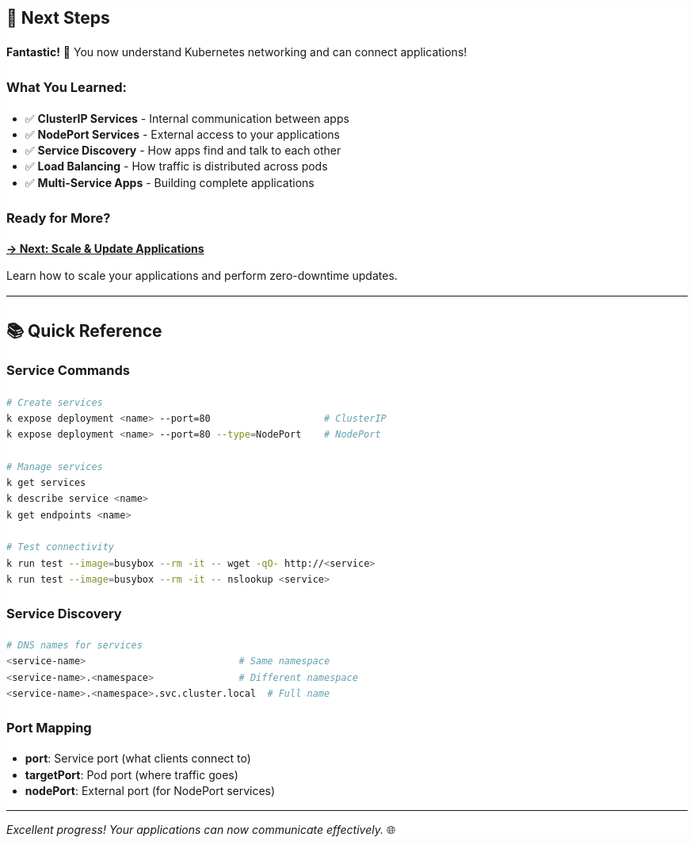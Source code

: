 
## 🚀 Next Steps

**Fantastic!** 🎉 You now understand Kubernetes networking and can connect applications!

### **What You Learned:**
- ✅ **ClusterIP Services** - Internal communication between apps
- ✅ **NodePort Services** - External access to your applications
- ✅ **Service Discovery** - How apps find and talk to each other
- ✅ **Load Balancing** - How traffic is distributed across pods
- ✅ **Multi-Service Apps** - Building complete applications

### **Ready for More?**

**[→ Next: Scale & Update Applications](../05-scaling/)**

Learn how to scale your applications and perform zero-downtime updates.

---

## 📚 Quick Reference

### **Service Commands**
```bash
# Create services
k expose deployment <name> --port=80                    # ClusterIP
k expose deployment <name> --port=80 --type=NodePort    # NodePort

# Manage services
k get services
k describe service <name>
k get endpoints <name>

# Test connectivity
k run test --image=busybox --rm -it -- wget -qO- http://<service>
k run test --image=busybox --rm -it -- nslookup <service>
```

### **Service Discovery**
```bash
# DNS names for services
<service-name>                           # Same namespace
<service-name>.<namespace>               # Different namespace
<service-name>.<namespace>.svc.cluster.local  # Full name
```

### **Port Mapping**
- **port**: Service port (what clients connect to)
- **targetPort**: Pod port (where traffic goes)
- **nodePort**: External port (for NodePort services)

---

*Excellent progress! Your applications can now communicate effectively.* 🌐
